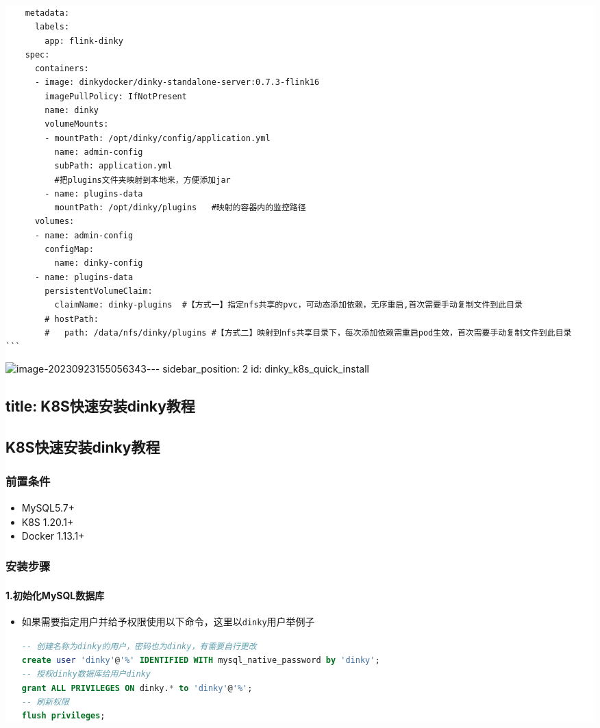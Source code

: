         metadata:
          labels:
            app: flink-dinky
        spec:
          containers:
          - image: dinkydocker/dinky-standalone-server:0.7.3-flink16
            imagePullPolicy: IfNotPresent
            name: dinky
            volumeMounts: 
            - mountPath: /opt/dinky/config/application.yml
              name: admin-config
              subPath: application.yml
              #把plugins文件夹映射到本地来，方便添加jar
            - name: plugins-data
              mountPath: /opt/dinky/plugins   #映射的容器内的监控路径
          volumes:
          - name: admin-config
            configMap:
              name: dinky-config
          - name: plugins-data
            persistentVolumeClaim:
              claimName: dinky-plugins  #【方式一】指定nfs共享的pvc，可动态添加依赖，无序重启,首次需要手动复制文件到此目录
            # hostPath:
            #   path: /data/nfs/dinky/plugins #【方式二】映射到nfs共享目录下，每次添加依赖需重启pod生效，首次需要手动复制文件到此目录
    ```

![image-20230923155056343](http://www.aiwenmo.com/dinky/docs/test/202312201511589.png)---
sidebar_position: 2
id: dinky_k8s_quick_install

title: K8S快速安装dinky教程
---
## K8S快速安装dinky教程

### 前置条件

- MySQL5.7+
- K8S 1.20.1+
- Docker 1.13.1+

### 安装步骤

#### 1.初始化MySQL数据库

- 如果需要指定用户并给予权限使用以下命令，这里以`dinky`用户举例子

  ```sql
  -- 创建名称为dinky的用户，密码也为dinky，有需要自行更改
  create user 'dinky'@'%' IDENTIFIED WITH mysql_native_password by 'dinky';
  -- 授权dinky数据库给用户dinky
  grant ALL PRIVILEGES ON dinky.* to 'dinky'@'%';
  -- 刷新权限
  flush privileges;
  ```
